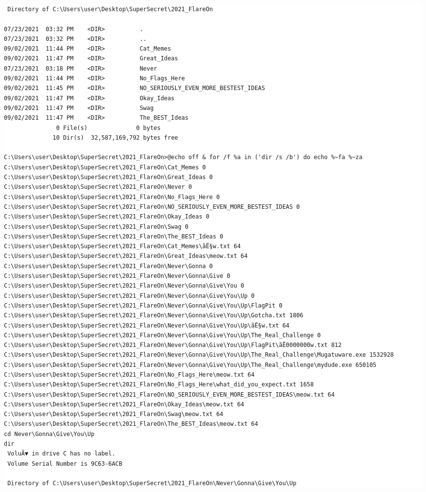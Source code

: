      Directory of C:\Users\user\Desktop\SuperSecret\2021_FlareOn
    
    07/23/2021  03:32 PM    <DIR>          .
    07/23/2021  03:32 PM    <DIR>          ..
    09/02/2021  11:44 PM    <DIR>          Cat_Memes
    09/02/2021  11:47 PM    <DIR>          Great_Ideas
    07/23/2021  03:18 PM    <DIR>          Never
    09/02/2021  11:44 PM    <DIR>          No_Flags_Here
    09/02/2021  11:45 PM    <DIR>          NO_SERIOUSLY_EVEN_MORE_BESTEST_IDEAS
    09/02/2021  11:47 PM    <DIR>          Okay_Ideas
    09/02/2021  11:47 PM    <DIR>          Swag
    09/02/2021  11:47 PM    <DIR>          The_BEST_Ideas
                   0 File(s)              0 bytes
                  10 Dir(s)  32,587,169,792 bytes free
    
    C:\Users\user\Desktop\SuperSecret\2021_FlareOn>@echo off & for /f %a in ('dir /s /b') do echo %~fa %~za
    C:\Users\user\Desktop\SuperSecret\2021_FlareOn\Cat_Memes 0
    C:\Users\user\Desktop\SuperSecret\2021_FlareOn\Great_Ideas 0
    C:\Users\user\Desktop\SuperSecret\2021_FlareOn\Never 0
    C:\Users\user\Desktop\SuperSecret\2021_FlareOn\No_Flags_Here 0
    C:\Users\user\Desktop\SuperSecret\2021_FlareOn\NO_SERIOUSLY_EVEN_MORE_BESTEST_IDEAS 0
    C:\Users\user\Desktop\SuperSecret\2021_FlareOn\Okay_Ideas 0
    C:\Users\user\Desktop\SuperSecret\2021_FlareOn\Swag 0
    C:\Users\user\Desktop\SuperSecret\2021_FlareOn\The_BEST_Ideas 0
    C:\Users\user\Desktop\SuperSecret\2021_FlareOn\Cat_Memes\ãË§w.txt 64
    C:\Users\user\Desktop\SuperSecret\2021_FlareOn\Great_Ideas\meow.txt 64
    C:\Users\user\Desktop\SuperSecret\2021_FlareOn\Never\Gonna 0
    C:\Users\user\Desktop\SuperSecret\2021_FlareOn\Never\Gonna\Give 0
    C:\Users\user\Desktop\SuperSecret\2021_FlareOn\Never\Gonna\Give\You 0
    C:\Users\user\Desktop\SuperSecret\2021_FlareOn\Never\Gonna\Give\You\Up 0
    C:\Users\user\Desktop\SuperSecret\2021_FlareOn\Never\Gonna\Give\You\Up\FlagPit 0
    C:\Users\user\Desktop\SuperSecret\2021_FlareOn\Never\Gonna\Give\You\Up\Gotcha.txt 1806
    C:\Users\user\Desktop\SuperSecret\2021_FlareOn\Never\Gonna\Give\You\Up\ãË§w.txt 64
    C:\Users\user\Desktop\SuperSecret\2021_FlareOn\Never\Gonna\Give\You\Up\The_Real_Challenge 0
    C:\Users\user\Desktop\SuperSecret\2021_FlareOn\Never\Gonna\Give\You\Up\FlagPit\ãË0000000w.txt 812
    C:\Users\user\Desktop\SuperSecret\2021_FlareOn\Never\Gonna\Give\You\Up\The_Real_Challenge\Mugatuware.exe 1532928
    C:\Users\user\Desktop\SuperSecret\2021_FlareOn\Never\Gonna\Give\You\Up\The_Real_Challenge\mydude.exe 650105
    C:\Users\user\Desktop\SuperSecret\2021_FlareOn\No_Flags_Here\meow.txt 64
    C:\Users\user\Desktop\SuperSecret\2021_FlareOn\No_Flags_Here\what_did_you_expect.txt 1658
    C:\Users\user\Desktop\SuperSecret\2021_FlareOn\NO_SERIOUSLY_EVEN_MORE_BESTEST_IDEAS\meow.txt 64
    C:\Users\user\Desktop\SuperSecret\2021_FlareOn\Okay_Ideas\meow.txt 64
    C:\Users\user\Desktop\SuperSecret\2021_FlareOn\Swag\meow.txt 64
    C:\Users\user\Desktop\SuperSecret\2021_FlareOn\The_BEST_Ideas\meow.txt 64
    cd Never\Gonna\Give\You\Up
    dir
     VoluÃ▼ in drive C has no label.
     Volume Serial Number is 9C63-6ACB
    
     Directory of C:\Users\user\Desktop\SuperSecret\2021_FlareOn\Never\Gonna\Give\You\Up
    